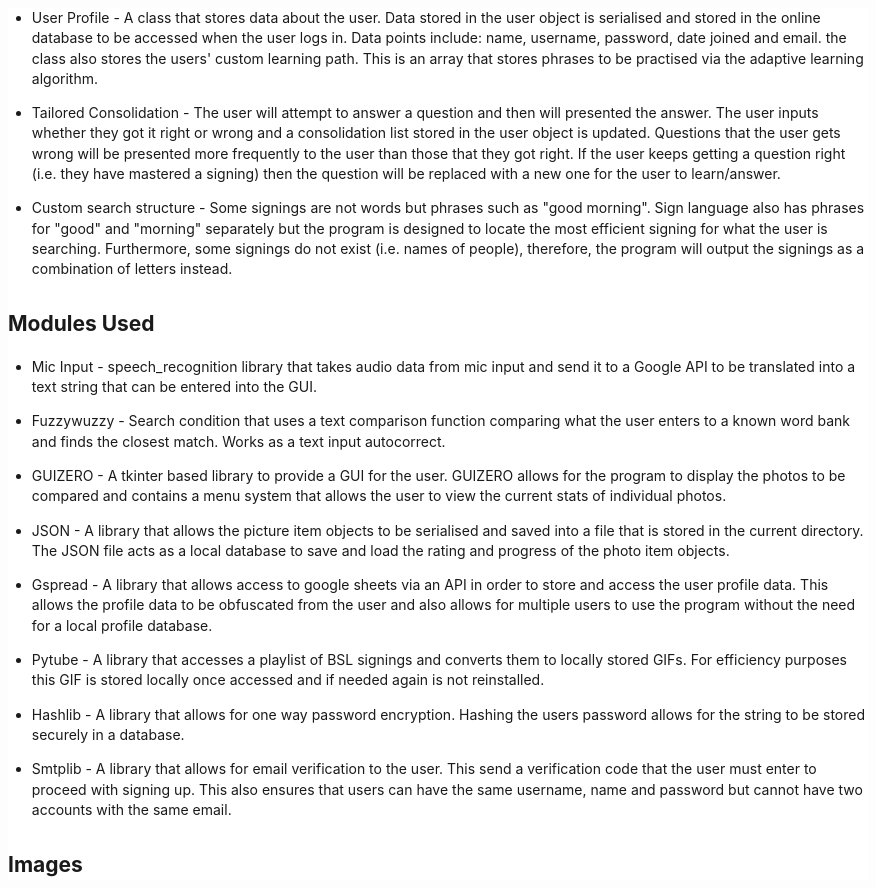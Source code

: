 - User Profile - A class that stores data about the user. Data stored in the user object is serialised and stored in the online database to be accessed when the user logs in. Data points include: name, username, password, date joined and email. the class also stores the users' custom learning path. This is an array that stores phrases to be practised via the adaptive learning algorithm.  

- Tailored Consolidation - The user will attempt to answer a question and then will presented the answer. The user inputs whether they got it right or wrong and a consolidation list stored in the user object is updated. Questions that the user gets wrong will be presented more frequently to the user than those that they got right. If the user keeps getting a question right (i.e. they have mastered a signing) then the question will be replaced with a new one for the user to learn/answer.  

- Custom search structure - Some signings are not words but phrases such as "good morning". Sign language also has phrases for "good" and "morning" separately but the program is designed to locate the most efficient signing for what the user is searching. Furthermore, some signings do not exist (i.e. names of people), therefore, the program will output the signings as a combination of letters instead.  

## Modules Used

- Mic Input - speech_recognition library that takes audio data from mic input and send it to a Google API to be translated into a text string that can be entered into the GUI.   

- Fuzzywuzzy - Search condition that uses a text comparison function comparing what the user enters to a known word bank and finds the closest match. Works as a text input autocorrect.  

- GUIZERO - A tkinter based library to provide a GUI for the user. GUIZERO allows for the program to display the photos to be compared and contains a menu system that allows the user to view the current stats of individual photos.  

- JSON - A library that allows the picture item objects to be serialised and saved into a file that is stored in the current directory. The JSON file acts as a local database to save and load the rating and progress of the photo item objects.  

- Gspread - A library that allows access to google sheets via an API in order to store and access the user profile data. This allows the profile data to be obfuscated from the user and also allows for multiple users to use the program without the need for a local profile database.  

- Pytube - A library that accesses a playlist of BSL signings and converts them to locally stored GIFs. For efficiency purposes this GIF is stored locally once accessed and if needed again is not reinstalled.  

- Hashlib - A library that allows for one way password encryption. Hashing the users password allows for the string to be stored securely in a database.  

- Smtplib - A library that allows for email verification to the user. This send a verification code that the user must enter to proceed with signing up. This also ensures that users can have the same username, name and password but cannot have two accounts with the same email.  

## Images
